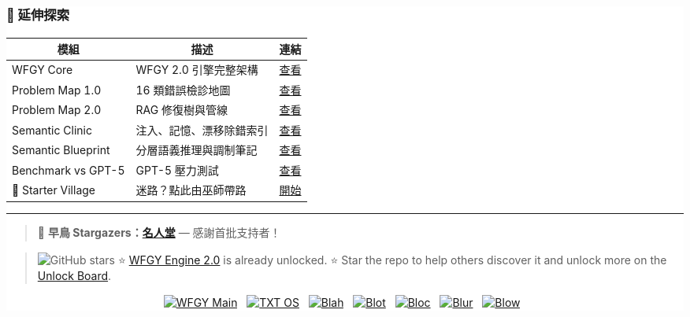 
### 🧭 延伸探索

| 模組                 | 描述              | 連結                                                                                             |
| ------------------ | --------------- | ---------------------------------------------------------------------------------------------- |
| WFGY Core          | WFGY 2.0 引擎完整架構 | [查看](https://github.com/onestardao/WFGY/tree/main/core/README.md)                              |
| Problem Map 1.0    | 16 類錯誤檢診地圖      | [查看](https://github.com/onestardao/WFGY/tree/main/ProblemMap/README.md)                        |
| Problem Map 2.0    | RAG 修復樹與管線      | [查看](https://github.com/onestardao/WFGY/blob/main/ProblemMap/rag-architecture-and-recovery.md) |
| Semantic Clinic    | 注入、記憶、漂移除錯索引    | [查看](https://github.com/onestardao/WFGY/blob/main/ProblemMap/SemanticClinicIndex.md)           |
| Semantic Blueprint | 分層語義推理與調制筆記     | [查看](https://github.com/onestardao/WFGY/tree/main/SemanticBlueprint/README.md)                 |
| Benchmark vs GPT-5 | GPT-5 壓力測試      | [查看](https://github.com/onestardao/WFGY/tree/main/benchmarks/benchmark-vs-gpt5/README.md)      |
| 🏡 Starter Village | 迷路？點此由巫師帶路      | [開始](https://github.com/onestardao/WFGY/blob/main/StarterVillage/README.md)                    |

---

> 👑 **早鳥 Stargazers：[名人堂](https://github.com/onestardao/WFGY/tree/main/stargazers)** —
> 感謝首批支持者！

> <img src="https://img.shields.io/github/stars/onestardao/WFGY?style=social" alt="GitHub stars"> ⭐ [WFGY Engine 2.0](https://github.com/onestardao/WFGY/blob/main/core/README.md) is already unlocked. ⭐ Star the repo to help others discover it and unlock more on the [Unlock Board](https://github.com/onestardao/WFGY/blob/main/STAR_UNLOCKS.md).

<div align="center">

[![WFGY Main](https://img.shields.io/badge/WFGY-Main-red?style=flat-square)](https://github.com/onestardao/WFGY)
&nbsp;
[![TXT OS](https://img.shields.io/badge/TXT%20OS-Reasoning%20OS-orange?style=flat-square)](https://github.com/onestardao/WFGY/tree/main/OS)
&nbsp;
[![Blah](https://img.shields.io/badge/Blah-Semantic%20Embed-yellow?style=flat-square)](https://github.com/onestardao/WFGY/tree/main/OS/BlahBlahBlah)
&nbsp;
[![Blot](https://img.shields.io/badge/Blot-Persona%20Core-green?style=flat-square)](https://github.com/onestardao/WFGY/tree/main/OS/BlotBlotBlot)
&nbsp;
[![Bloc](https://img.shields.io/badge/Bloc-Reasoning%20Compiler-blue?style=flat-square)](https://github.com/onestardao/WFGY/tree/main/OS/BlocBlocBloc)
&nbsp;
[![Blur](https://img.shields.io/badge/Blur-Text2Image%20Engine-navy?style=flat-square)](https://github.com/onestardao/WFGY/tree/main/OS/BlurBlurBlur)
&nbsp;
[![Blow](https://img.shields.io/badge/Blow-Game%20Logic-purple?style=flat-square)](https://github.com/onestardao/WFGY/tree/main/OS/BlowBlowBlow)
&nbsp;
</div>

